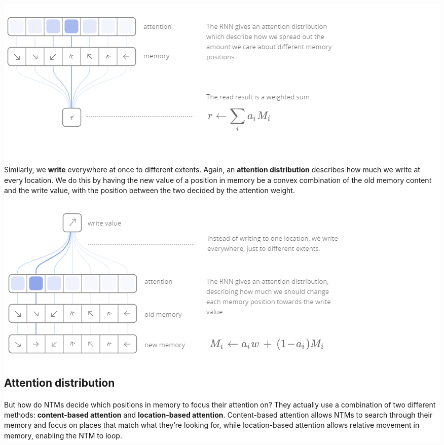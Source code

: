 ![](NTMs-read-with-attention.png)

Similarly, we **write** everywhere at once to different extents. Again, an **attention distribution** describes how much we write at every location. We do this by having the new value of a position in memory be a convex combination of the old memory content and the write value, with the position between the two decided by the attention weight.

![](NTMs-write-with-attention.png)

## Attention distribution

But how do NTMs decide which positions in memory to focus their attention on? They actually use a combination of two different methods: **content-based attention** and **location-based attention**. Content-based attention allows NTMs to search through their memory and focus on places that match what they’re looking for, while location-based attention allows relative movement in memory, enabling the NTM to loop.
